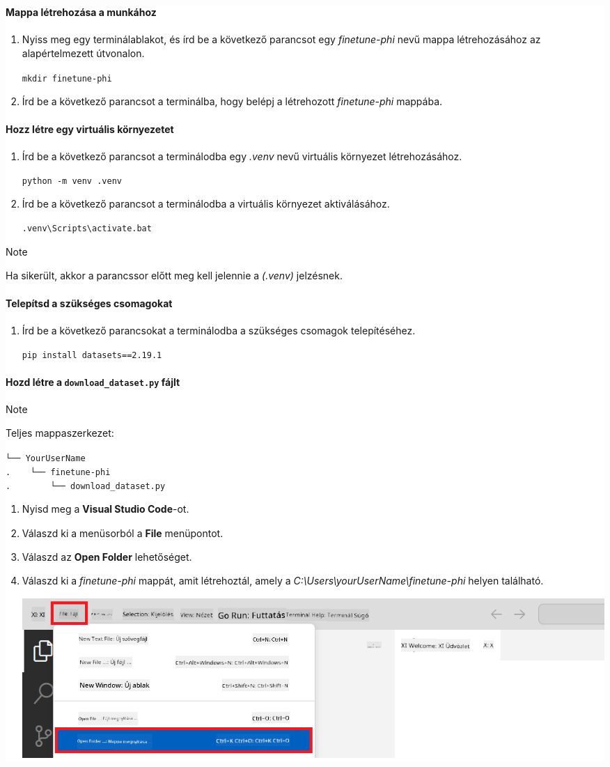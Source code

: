 #### Mappa létrehozása a munkához

1. Nyiss meg egy terminálablakot, és írd be a következő parancsot egy *finetune-phi* nevű mappa létrehozásához az alapértelmezett útvonalon.

    ```console
    mkdir finetune-phi
    ```

2. Írd be a következő parancsot a terminálba, hogy belépj a létrehozott *finetune-phi* mappába.
#### Hozz létre egy virtuális környezetet

1. Írd be a következő parancsot a terminálodba egy *.venv* nevű virtuális környezet létrehozásához.

    ```console
    python -m venv .venv
    ```

2. Írd be a következő parancsot a terminálodba a virtuális környezet aktiválásához.

    ```console
    .venv\Scripts\activate.bat
    ```


> [!NOTE]
> Ha sikerült, akkor a parancssor előtt meg kell jelennie a *(.venv)* jelzésnek.

#### Telepítsd a szükséges csomagokat

1. Írd be a következő parancsokat a terminálodba a szükséges csomagok telepítéséhez.

    ```console
    pip install datasets==2.19.1
    ```

#### Hozd létre a `download_dataset.py` fájlt

> [!NOTE]
> Teljes mappaszerkezet:
>
> ```text
> └── YourUserName
> .    └── finetune-phi
> .        └── download_dataset.py
> ```

1. Nyisd meg a **Visual Studio Code**-ot.

1. Válaszd ki a menüsorból a **File** menüpontot.

1. Válaszd az **Open Folder** lehetőséget.

1. Válaszd ki a *finetune-phi* mappát, amit létrehoztál, amely a *C:\Users\yourUserName\finetune-phi* helyen található.

    ![Válaszd ki a létrehozott mappát.](../../../../../../translated_images/04-01-open-project-folder.f734374bcfd5f9e6f63a0a50961e51a39cc6de7a7ddc86da5f4896e815f28abd.hu.png)
